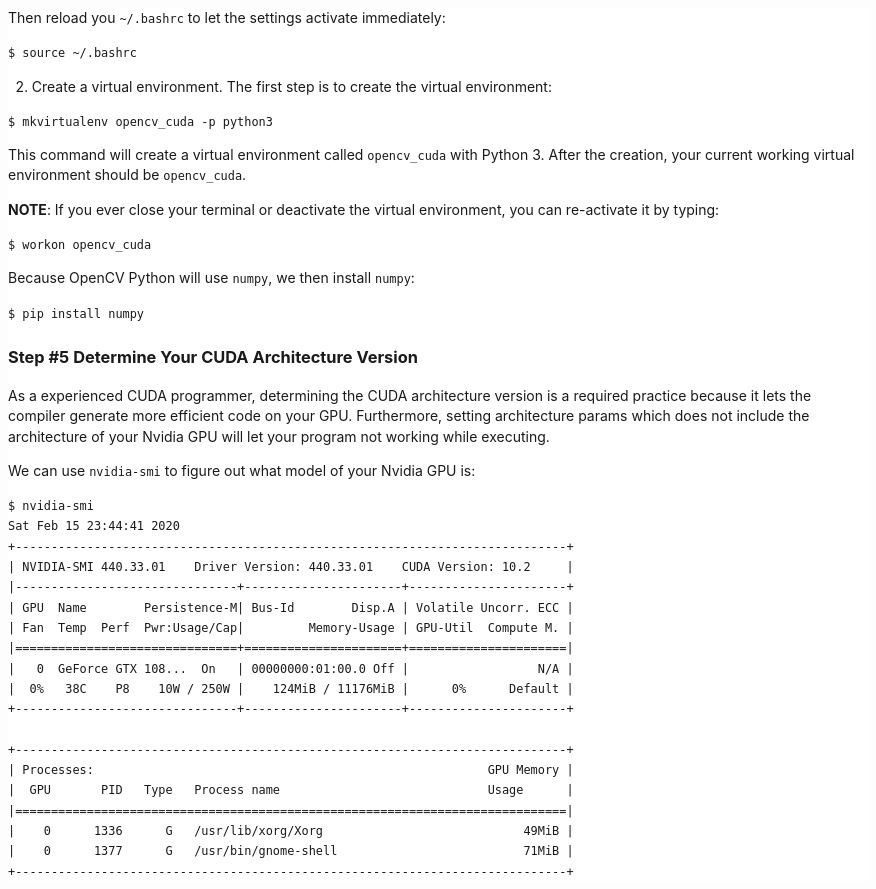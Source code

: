 Then reload you `~/.bashrc` to let the settings activate immediately:
```
$ source ~/.bashrc
```

2. Create a virtual environment.
The first step is to create the virtual environment:
```
$ mkvirtualenv opencv_cuda -p python3
```
This command will create a virtual environment called `opencv_cuda` with Python 3. After the
creation, your current working virtual environment should be `opencv_cuda`.

**NOTE**: If you ever close your terminal or deactivate the virtual environment, you can re-activate
it by typing:
```
$ workon opencv_cuda
```

Because OpenCV Python will use `numpy`, we then install `numpy`:
```
$ pip install numpy
```

### Step #5 Determine Your CUDA Architecture Version
As a experienced CUDA programmer, determining the CUDA architecture version is a required practice
because it lets the compiler generate more efficient code on your GPU. Furthermore, setting architecture 
params which does not include the architecture of your Nvidia GPU will let your program not working
while executing.

We can use `nvidia-smi` to figure out what model of your Nvidia GPU is:
```
$ nvidia-smi
Sat Feb 15 23:44:41 2020       
+-----------------------------------------------------------------------------+
| NVIDIA-SMI 440.33.01    Driver Version: 440.33.01    CUDA Version: 10.2     |
|-------------------------------+----------------------+----------------------+
| GPU  Name        Persistence-M| Bus-Id        Disp.A | Volatile Uncorr. ECC |
| Fan  Temp  Perf  Pwr:Usage/Cap|         Memory-Usage | GPU-Util  Compute M. |
|===============================+======================+======================|
|   0  GeForce GTX 108...  On   | 00000000:01:00.0 Off |                  N/A |
|  0%   38C    P8    10W / 250W |    124MiB / 11176MiB |      0%      Default |
+-------------------------------+----------------------+----------------------+
                                                                               
+-----------------------------------------------------------------------------+
| Processes:                                                       GPU Memory |
|  GPU       PID   Type   Process name                             Usage      |
|=============================================================================|
|    0      1336      G   /usr/lib/xorg/Xorg                            49MiB |
|    0      1377      G   /usr/bin/gnome-shell                          71MiB |
+-----------------------------------------------------------------------------+
```
